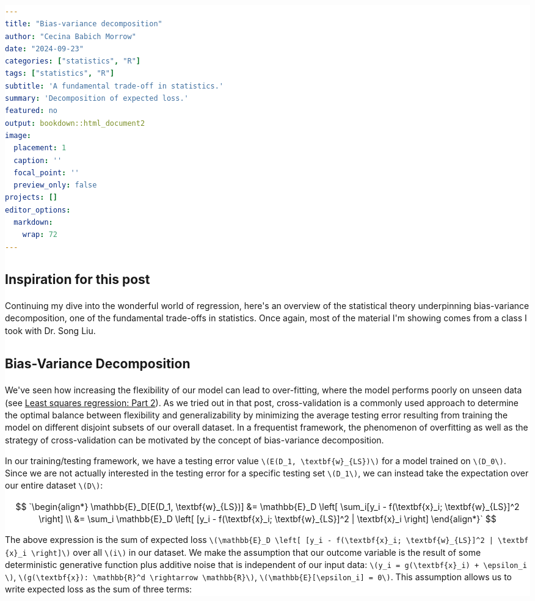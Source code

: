 ```yaml
---
title: "Bias-variance decomposition"
author: "Cecina Babich Morrow"
date: "2024-09-23"
categories: ["statistics", "R"]
tags: ["statistics", "R"]
subtitle: 'A fundamental trade-off in statistics.'
summary: 'Decomposition of expected loss.'
featured: no
output: bookdown::html_document2
image:
  placement: 1
  caption: ''
  focal_point: ''
  preview_only: false
projects: []
editor_options: 
  markdown: 
    wrap: 72
---
```


## Inspiration for this post

Continuing my dive into the wonderful world of regression, here's an overview of the statistical theory underpinning bias-variance decomposition, one of the fundamental trade-offs in statistics. Once again, most of the material I'm showing comes from a class I took with Dr. Song Liu.

## Bias-Variance Decomposition

We've seen how increasing the flexibility of our model can lead to over-fitting, where the model performs poorly on unseen data (see [Least squares regression: Part 2](https://babichmorrowc.github.io/blog/2024-07-26-regularized_leastsquares/)). As we tried out in that post, cross-validation is a commonly used approach to determine the optimal balance between flexibility and generalizability by minimizing the average testing error resulting from training the model on different disjoint subsets of our overall dataset. In a frequentist framework, the phenomenon of overfitting as well as the strategy of cross-validation can be motivated by the concept of bias-variance decomposition.

In our training/testing framework, we have a testing error value `\(E(D_1, \textbf{w}_{LS})\)` for a model trained on `\(D_0\)`. Since we are not actually interested in the testing error for a specific testing set `\(D_1\)`, we can instead take the expectation over our entire dataset `\(D\)`:

$$
`\begin{align*}
    \mathbb{E}_D[E(D_1, \textbf{w}_{LS})] &= \mathbb{E}_D \left[ \sum_i[y_i - f(\textbf{x}_i; \textbf{w}_{LS}]^2 \right] \\
    &= \sum_i \mathbb{E}_D \left[ [y_i - f(\textbf{x}_i; \textbf{w}_{LS}]^2 | \textbf{x}_i \right]
\end{align*}`
$$

The above expression is the sum of expected loss `\(\mathbb{E}_D \left[ [y_i - f(\textbf{x}_i; \textbf{w}_{LS}]^2 | \textbf{x}_i \right]\)` over all `\(i\)` in our dataset. We make the assumption that our outcome variable is the result of some deterministic generative function plus additive noise that is independent of our input data: `\(y_i = g(\textbf{x}_i) + \epsilon_i\)`, `\(g(\textbf{x}): \mathbb{R}^d \rightarrow \mathbb{R}\)`, `\(\mathbb{E}[\epsilon_i] = 0\)`. This assumption allows us to write expected loss as the sum of three terms:
